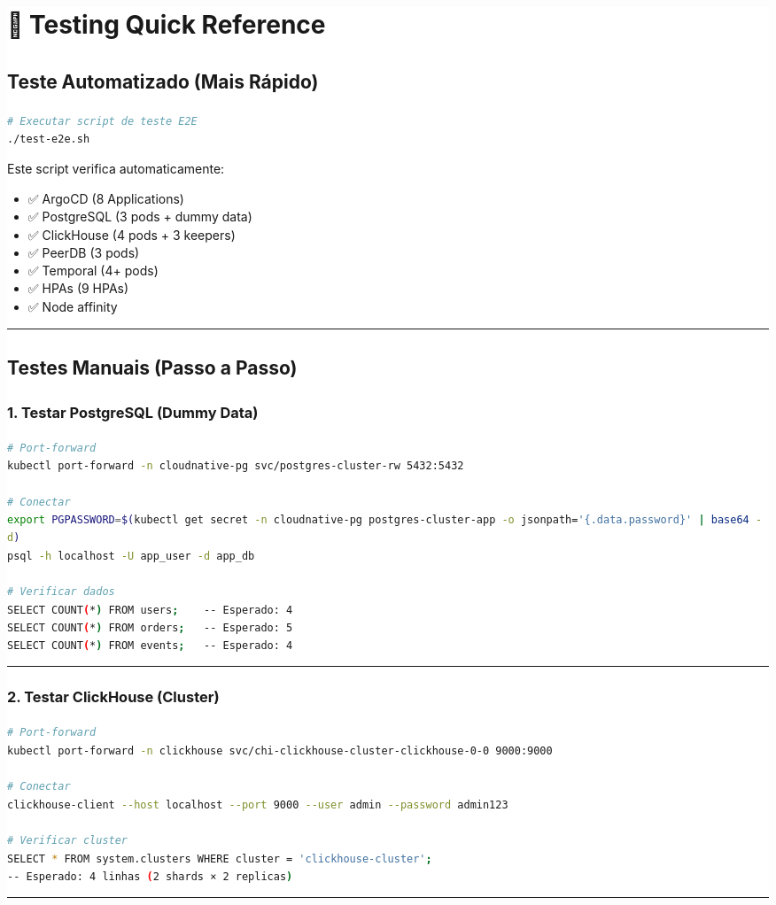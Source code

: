 # 🧪 Testing Quick Reference

## Teste Automatizado (Mais Rápido)

```bash
# Executar script de teste E2E
./test-e2e.sh
```

Este script verifica automaticamente:
- ✅ ArgoCD (8 Applications)
- ✅ PostgreSQL (3 pods + dummy data)
- ✅ ClickHouse (4 pods + 3 keepers)
- ✅ PeerDB (3 pods)
- ✅ Temporal (4+ pods)
- ✅ HPAs (9 HPAs)
- ✅ Node affinity

---

## Testes Manuais (Passo a Passo)

### 1. Testar PostgreSQL (Dummy Data)

```bash
# Port-forward
kubectl port-forward -n cloudnative-pg svc/postgres-cluster-rw 5432:5432

# Conectar
export PGPASSWORD=$(kubectl get secret -n cloudnative-pg postgres-cluster-app -o jsonpath='{.data.password}' | base64 -d)
psql -h localhost -U app_user -d app_db

# Verificar dados
SELECT COUNT(*) FROM users;    -- Esperado: 4
SELECT COUNT(*) FROM orders;   -- Esperado: 5
SELECT COUNT(*) FROM events;   -- Esperado: 4
```

---

### 2. Testar ClickHouse (Cluster)

```bash
# Port-forward
kubectl port-forward -n clickhouse svc/chi-clickhouse-cluster-clickhouse-0-0 9000:9000

# Conectar
clickhouse-client --host localhost --port 9000 --user admin --password admin123

# Verificar cluster
SELECT * FROM system.clusters WHERE cluster = 'clickhouse-cluster';
-- Esperado: 4 linhas (2 shards × 2 replicas)
```

---